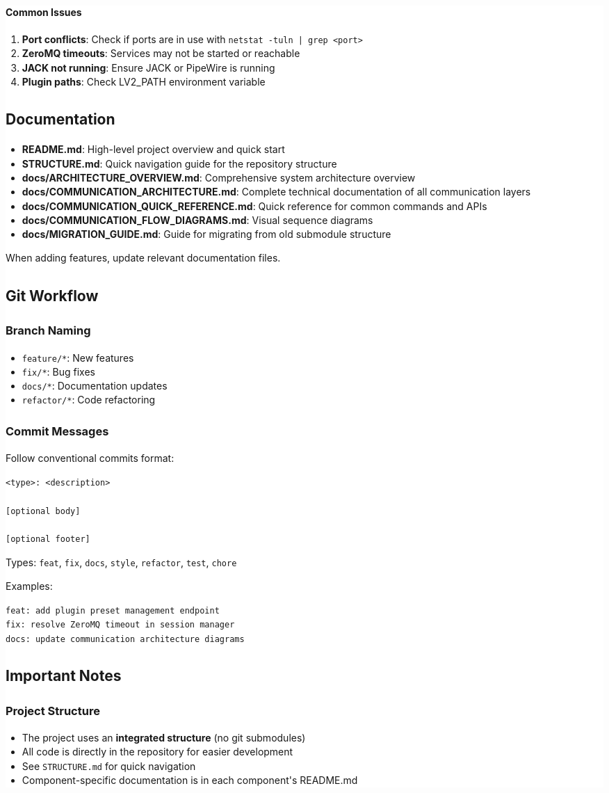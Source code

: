 #### Common Issues
1. **Port conflicts**: Check if ports are in use with `netstat -tuln | grep <port>`
2. **ZeroMQ timeouts**: Services may not be started or reachable
3. **JACK not running**: Ensure JACK or PipeWire is running
4. **Plugin paths**: Check LV2_PATH environment variable

## Documentation

- **README.md**: High-level project overview and quick start
- **STRUCTURE.md**: Quick navigation guide for the repository structure
- **docs/ARCHITECTURE_OVERVIEW.md**: Comprehensive system architecture overview
- **docs/COMMUNICATION_ARCHITECTURE.md**: Complete technical documentation of all communication layers
- **docs/COMMUNICATION_QUICK_REFERENCE.md**: Quick reference for common commands and APIs
- **docs/COMMUNICATION_FLOW_DIAGRAMS.md**: Visual sequence diagrams
- **docs/MIGRATION_GUIDE.md**: Guide for migrating from old submodule structure

When adding features, update relevant documentation files.

## Git Workflow

### Branch Naming
- `feature/*`: New features
- `fix/*`: Bug fixes
- `docs/*`: Documentation updates
- `refactor/*`: Code refactoring

### Commit Messages
Follow conventional commits format:
```
<type>: <description>

[optional body]

[optional footer]
```

Types: `feat`, `fix`, `docs`, `style`, `refactor`, `test`, `chore`

Examples:
```
feat: add plugin preset management endpoint
fix: resolve ZeroMQ timeout in session manager
docs: update communication architecture diagrams
```

## Important Notes

### Project Structure
- The project uses an **integrated structure** (no git submodules)
- All code is directly in the repository for easier development
- See `STRUCTURE.md` for quick navigation
- Component-specific documentation is in each component's README.md
